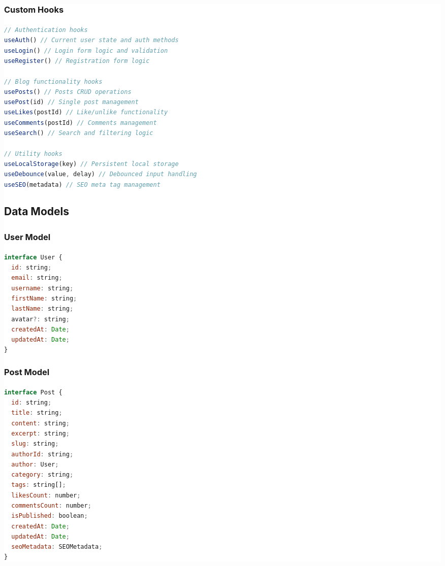 ### Custom Hooks

```javascript
// Authentication hooks
useAuth() // Current user state and auth methods
useLogin() // Login form logic and validation
useRegister() // Registration form logic

// Blog functionality hooks
usePosts() // Posts CRUD operations
usePost(id) // Single post management
useLikes(postId) // Like/unlike functionality
useComments(postId) // Comments management
useSearch() // Search and filtering logic

// Utility hooks
useLocalStorage(key) // Persistent local storage
useDebounce(value, delay) // Debounced input handling
useSEO(metadata) // SEO meta tag management
```

## Data Models

### User Model
```javascript
interface User {
  id: string;
  email: string;
  username: string;
  firstName: string;
  lastName: string;
  avatar?: string;
  createdAt: Date;
  updatedAt: Date;
}
```

### Post Model
```javascript
interface Post {
  id: string;
  title: string;
  content: string;
  excerpt: string;
  slug: string;
  authorId: string;
  author: User;
  category: string;
  tags: string[];
  likesCount: number;
  commentsCount: number;
  isPublished: boolean;
  createdAt: Date;
  updatedAt: Date;
  seoMetadata: SEOMetadata;
}
```
